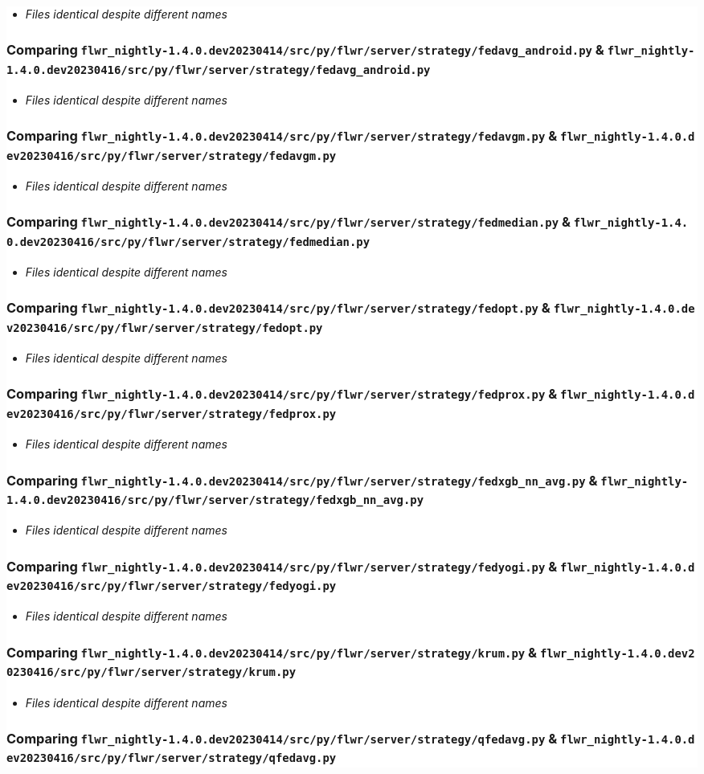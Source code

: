  * *Files identical despite different names*

### Comparing `flwr_nightly-1.4.0.dev20230414/src/py/flwr/server/strategy/fedavg_android.py` & `flwr_nightly-1.4.0.dev20230416/src/py/flwr/server/strategy/fedavg_android.py`

 * *Files identical despite different names*

### Comparing `flwr_nightly-1.4.0.dev20230414/src/py/flwr/server/strategy/fedavgm.py` & `flwr_nightly-1.4.0.dev20230416/src/py/flwr/server/strategy/fedavgm.py`

 * *Files identical despite different names*

### Comparing `flwr_nightly-1.4.0.dev20230414/src/py/flwr/server/strategy/fedmedian.py` & `flwr_nightly-1.4.0.dev20230416/src/py/flwr/server/strategy/fedmedian.py`

 * *Files identical despite different names*

### Comparing `flwr_nightly-1.4.0.dev20230414/src/py/flwr/server/strategy/fedopt.py` & `flwr_nightly-1.4.0.dev20230416/src/py/flwr/server/strategy/fedopt.py`

 * *Files identical despite different names*

### Comparing `flwr_nightly-1.4.0.dev20230414/src/py/flwr/server/strategy/fedprox.py` & `flwr_nightly-1.4.0.dev20230416/src/py/flwr/server/strategy/fedprox.py`

 * *Files identical despite different names*

### Comparing `flwr_nightly-1.4.0.dev20230414/src/py/flwr/server/strategy/fedxgb_nn_avg.py` & `flwr_nightly-1.4.0.dev20230416/src/py/flwr/server/strategy/fedxgb_nn_avg.py`

 * *Files identical despite different names*

### Comparing `flwr_nightly-1.4.0.dev20230414/src/py/flwr/server/strategy/fedyogi.py` & `flwr_nightly-1.4.0.dev20230416/src/py/flwr/server/strategy/fedyogi.py`

 * *Files identical despite different names*

### Comparing `flwr_nightly-1.4.0.dev20230414/src/py/flwr/server/strategy/krum.py` & `flwr_nightly-1.4.0.dev20230416/src/py/flwr/server/strategy/krum.py`

 * *Files identical despite different names*

### Comparing `flwr_nightly-1.4.0.dev20230414/src/py/flwr/server/strategy/qfedavg.py` & `flwr_nightly-1.4.0.dev20230416/src/py/flwr/server/strategy/qfedavg.py`
